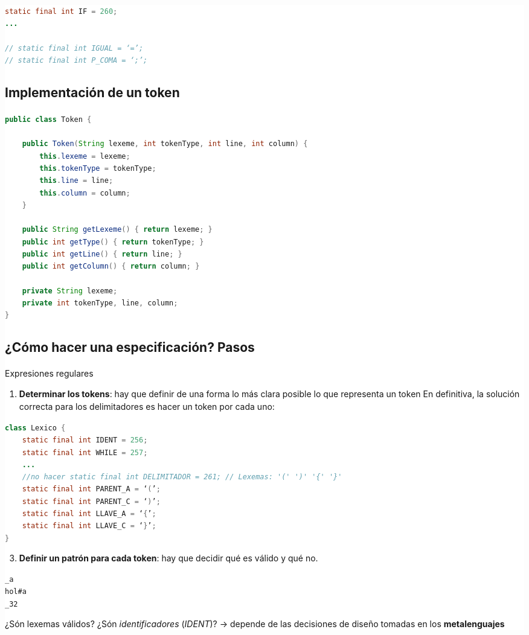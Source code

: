 ```java
static final int IF = 260;
...

// static final int IGUAL = ‘=’;
// static final int P_COMA = ‘;’;
```

## Implementación de un token
```java
public class Token {

    public Token(String lexeme, int tokenType, int line, int column) {
        this.lexeme = lexeme;
        this.tokenType = tokenType;
        this.line = line;
        this.column = column;
    }

    public String getLexeme() { return lexeme; }
    public int getType() { return tokenType; }
    public int getLine() { return line; }
    public int getColumn() { return column; }

    private String lexeme;
    private int tokenType, line, column;
}
```

## ¿Cómo hacer una especificación? Pasos
Expresiones regulares
1. **Determinar los tokens**: hay que definir de una forma lo más clara posible lo que representa un token
	En definitiva, la solución correcta para los delimitadores es hacer un token por cada uno:
```java
class Lexico {
    static final int IDENT = 256;
    static final int WHILE = 257;
    ...
	//no hacer static final int DELIMITADOR = 261; // Lexemas: '(' ')' '{' '}'
    static final int PARENT_A = ‘(’;
    static final int PARENT_C = ‘)’;
    static final int LLAVE_A = ‘{’;
    static final int LLAVE_C = ‘}’;
}
```
3. **Definir un patrón para cada token**: hay que decidir qué es válido y qué no.
```
_a
hol#a
_32
```
¿Són lexemas válidos? ¿Són _identificadores_ (_IDENT_)? -> depende de las decisiones de diseño tomadas en los **metalenguajes**
